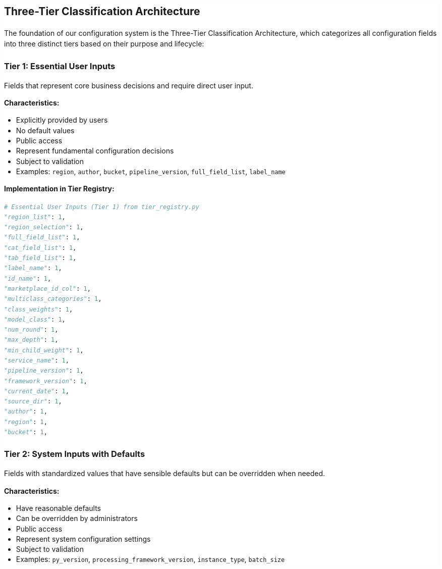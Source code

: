 ## Three-Tier Classification Architecture

The foundation of our configuration system is the Three-Tier Classification Architecture, which categorizes all configuration fields into three distinct tiers based on their purpose and lifecycle:

### Tier 1: Essential User Inputs

Fields that represent core business decisions and require direct user input.

**Characteristics:**
- Explicitly provided by users
- No default values
- Public access
- Represent fundamental configuration decisions
- Subject to validation
- Examples: `region`, `author`, `bucket`, `pipeline_version`, `full_field_list`, `label_name`

**Implementation in Tier Registry:**
```python
# Essential User Inputs (Tier 1) from tier_registry.py
"region_list": 1,
"region_selection": 1,
"full_field_list": 1,
"cat_field_list": 1,
"tab_field_list": 1,
"label_name": 1,
"id_name": 1,
"marketplace_id_col": 1,
"multiclass_categories": 1,
"class_weights": 1,
"model_class": 1,
"num_round": 1,
"max_depth": 1,
"min_child_weight": 1,
"service_name": 1,
"pipeline_version": 1,
"framework_version": 1,
"current_date": 1,
"source_dir": 1,
"author": 1,
"region": 1,
"bucket": 1,
```

### Tier 2: System Inputs with Defaults

Fields with standardized values that have sensible defaults but can be overridden when needed.

**Characteristics:**
- Have reasonable defaults
- Can be overridden by administrators
- Public access
- Represent system configuration settings
- Subject to validation
- Examples: `py_version`, `processing_framework_version`, `instance_type`, `batch_size`
